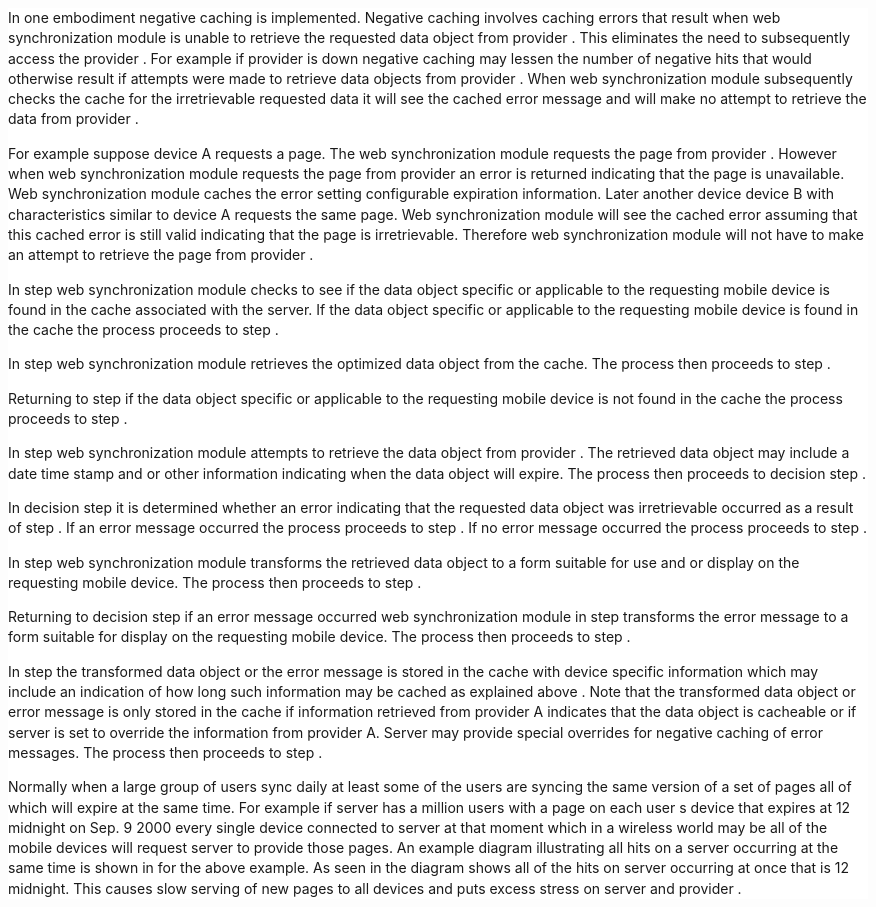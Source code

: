 In one embodiment negative caching is implemented. Negative caching involves caching errors that result when web synchronization module is unable to retrieve the requested data object from provider . This eliminates the need to subsequently access the provider . For example if provider is down negative caching may lessen the number of negative hits that would otherwise result if attempts were made to retrieve data objects from provider . When web synchronization module subsequently checks the cache for the irretrievable requested data it will see the cached error message and will make no attempt to retrieve the data from provider .

For example suppose device A requests a page. The web synchronization module requests the page from provider . However when web synchronization module requests the page from provider an error is returned indicating that the page is unavailable. Web synchronization module caches the error setting configurable expiration information. Later another device device B with characteristics similar to device A requests the same page. Web synchronization module will see the cached error assuming that this cached error is still valid indicating that the page is irretrievable. Therefore web synchronization module will not have to make an attempt to retrieve the page from provider .

In step web synchronization module checks to see if the data object specific or applicable to the requesting mobile device is found in the cache associated with the server. If the data object specific or applicable to the requesting mobile device is found in the cache the process proceeds to step .

In step web synchronization module retrieves the optimized data object from the cache. The process then proceeds to step .

Returning to step if the data object specific or applicable to the requesting mobile device is not found in the cache the process proceeds to step .

In step web synchronization module attempts to retrieve the data object from provider . The retrieved data object may include a date time stamp and or other information indicating when the data object will expire. The process then proceeds to decision step .

In decision step it is determined whether an error indicating that the requested data object was irretrievable occurred as a result of step . If an error message occurred the process proceeds to step . If no error message occurred the process proceeds to step .

In step web synchronization module transforms the retrieved data object to a form suitable for use and or display on the requesting mobile device. The process then proceeds to step .

Returning to decision step if an error message occurred web synchronization module in step transforms the error message to a form suitable for display on the requesting mobile device. The process then proceeds to step .

In step the transformed data object or the error message is stored in the cache with device specific information which may include an indication of how long such information may be cached as explained above . Note that the transformed data object or error message is only stored in the cache if information retrieved from provider A indicates that the data object is cacheable or if server is set to override the information from provider A. Server may provide special overrides for negative caching of error messages. The process then proceeds to step .

Normally when a large group of users sync daily at least some of the users are syncing the same version of a set of pages all of which will expire at the same time. For example if server has a million users with a page on each user s device that expires at 12 midnight on Sep. 9 2000 every single device connected to server at that moment which in a wireless world may be all of the mobile devices will request server to provide those pages. An example diagram illustrating all hits on a server occurring at the same time is shown in for the above example. As seen in the diagram shows all of the hits on server occurring at once that is 12 midnight. This causes slow serving of new pages to all devices and puts excess stress on server and provider .

